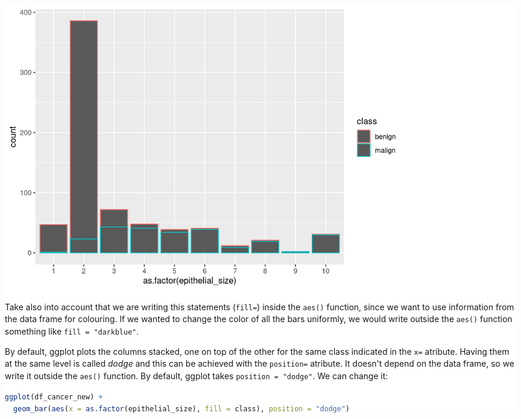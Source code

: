 <img src="04-ggplot2_files/figure-html/unnamed-chunk-72-1.png" width="672" />

Take also into account that we are writing this statements (`fill=`) inside the `aes()` function, since we want to use information from the data frame for colouring. If we wanted to change the color of all the bars uniformly, we would write outside the `aes()` function something like `fill = "darkblue"`.

By default, ggplot plots the columns stacked, one on top of the other for the same class indicated in the `x=` atribute. Having them at the same level is called _dodge_ and this can be achieved with the `position=` atribute. It doesn't depend on the data frame, so we write it outside the `aes()` function. By default, ggplot takes `position = "dodge"`. We can change it:


```r
ggplot(df_cancer_new) + 
  geom_bar(aes(x = as.factor(epithelial_size), fill = class), position = "dodge")
```
